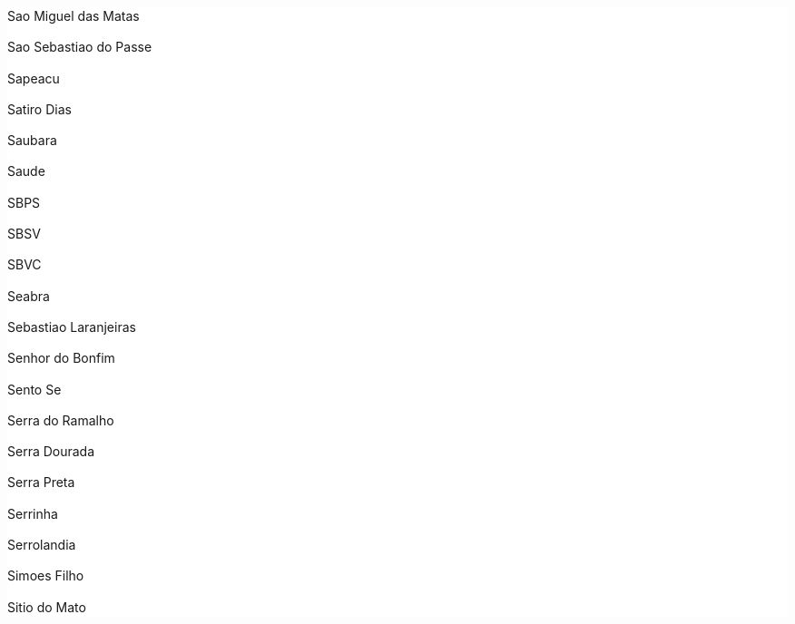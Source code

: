 Sao Miguel das Matas



Sao Sebastiao do Passe



Sapeacu



Satiro Dias



Saubara



Saude



SBPS



SBSV



SBVC



Seabra



Sebastiao Laranjeiras



Senhor do Bonfim



Sento Se



Serra do Ramalho



Serra Dourada



Serra Preta



Serrinha



Serrolandia



Simoes Filho



Sitio do Mato
